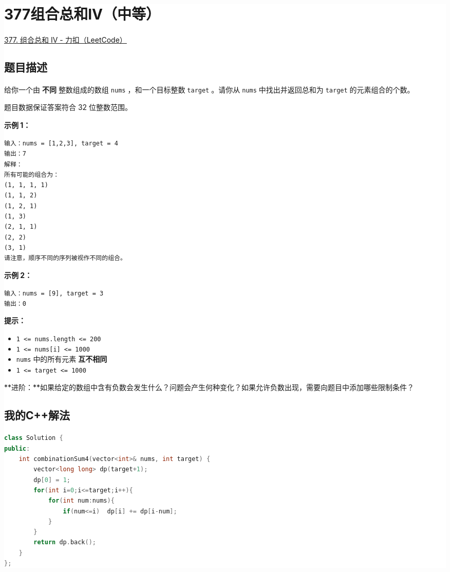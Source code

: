 # 377组合总和IV（中等）

[377. 组合总和 Ⅳ - 力扣（LeetCode）](https://leetcode.cn/problems/combination-sum-iv/description/)

## 题目描述

给你一个由 **不同** 整数组成的数组 `nums` ，和一个目标整数 `target` 。请你从 `nums` 中找出并返回总和为 `target` 的元素组合的个数。

题目数据保证答案符合 32 位整数范围。

 

**示例 1：**

```
输入：nums = [1,2,3], target = 4
输出：7
解释：
所有可能的组合为：
(1, 1, 1, 1)
(1, 1, 2)
(1, 2, 1)
(1, 3)
(2, 1, 1)
(2, 2)
(3, 1)
请注意，顺序不同的序列被视作不同的组合。
```

**示例 2：**

```
输入：nums = [9], target = 3
输出：0
```

 

**提示：**

- `1 <= nums.length <= 200`
- `1 <= nums[i] <= 1000`
- `nums` 中的所有元素 **互不相同**
- `1 <= target <= 1000`

 

**进阶：**如果给定的数组中含有负数会发生什么？问题会产生何种变化？如果允许负数出现，需要向题目中添加哪些限制条件？

## 我的C++解法

```cpp
class Solution {
public:
    int combinationSum4(vector<int>& nums, int target) {
        vector<long long> dp(target+1);
        dp[0] = 1;
        for(int i=0;i<=target;i++){
            for(int num:nums){
                if(num<=i)  dp[i] += dp[i-num];
            }
        }
        return dp.back();
    }
};
```
